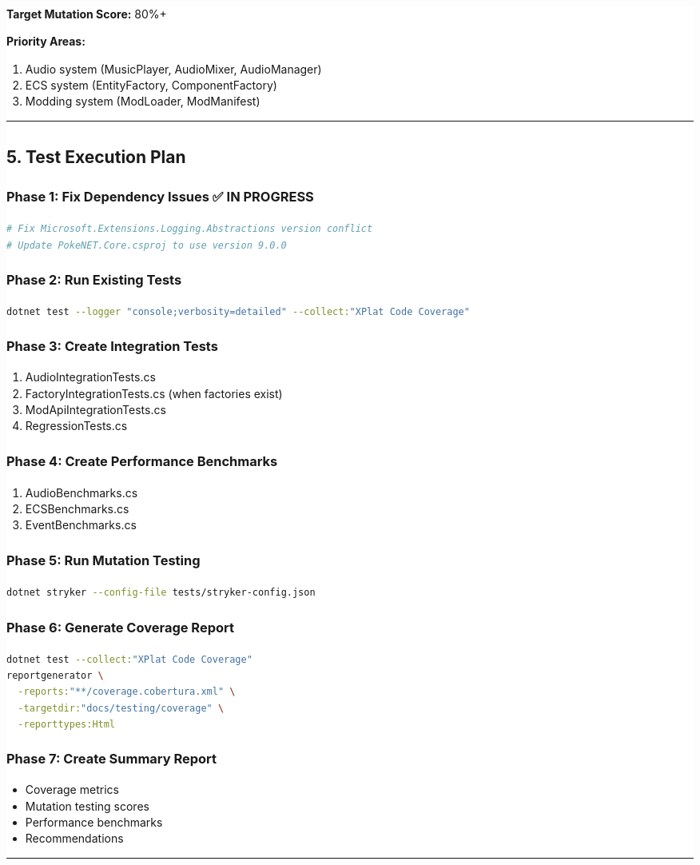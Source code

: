 **Target Mutation Score:** 80%+

**Priority Areas:**
1. Audio system (MusicPlayer, AudioMixer, AudioManager)
2. ECS system (EntityFactory, ComponentFactory)
3. Modding system (ModLoader, ModManifest)

---

## 5. Test Execution Plan

### Phase 1: Fix Dependency Issues ✅ IN PROGRESS
```bash
# Fix Microsoft.Extensions.Logging.Abstractions version conflict
# Update PokeNET.Core.csproj to use version 9.0.0
```

### Phase 2: Run Existing Tests
```bash
dotnet test --logger "console;verbosity=detailed" --collect:"XPlat Code Coverage"
```

### Phase 3: Create Integration Tests
1. AudioIntegrationTests.cs
2. FactoryIntegrationTests.cs (when factories exist)
3. ModApiIntegrationTests.cs
4. RegressionTests.cs

### Phase 4: Create Performance Benchmarks
1. AudioBenchmarks.cs
2. ECSBenchmarks.cs
3. EventBenchmarks.cs

### Phase 5: Run Mutation Testing
```bash
dotnet stryker --config-file tests/stryker-config.json
```

### Phase 6: Generate Coverage Report
```bash
dotnet test --collect:"XPlat Code Coverage"
reportgenerator \
  -reports:"**/coverage.cobertura.xml" \
  -targetdir:"docs/testing/coverage" \
  -reporttypes:Html
```

### Phase 7: Create Summary Report
- Coverage metrics
- Mutation testing scores
- Performance benchmarks
- Recommendations

---